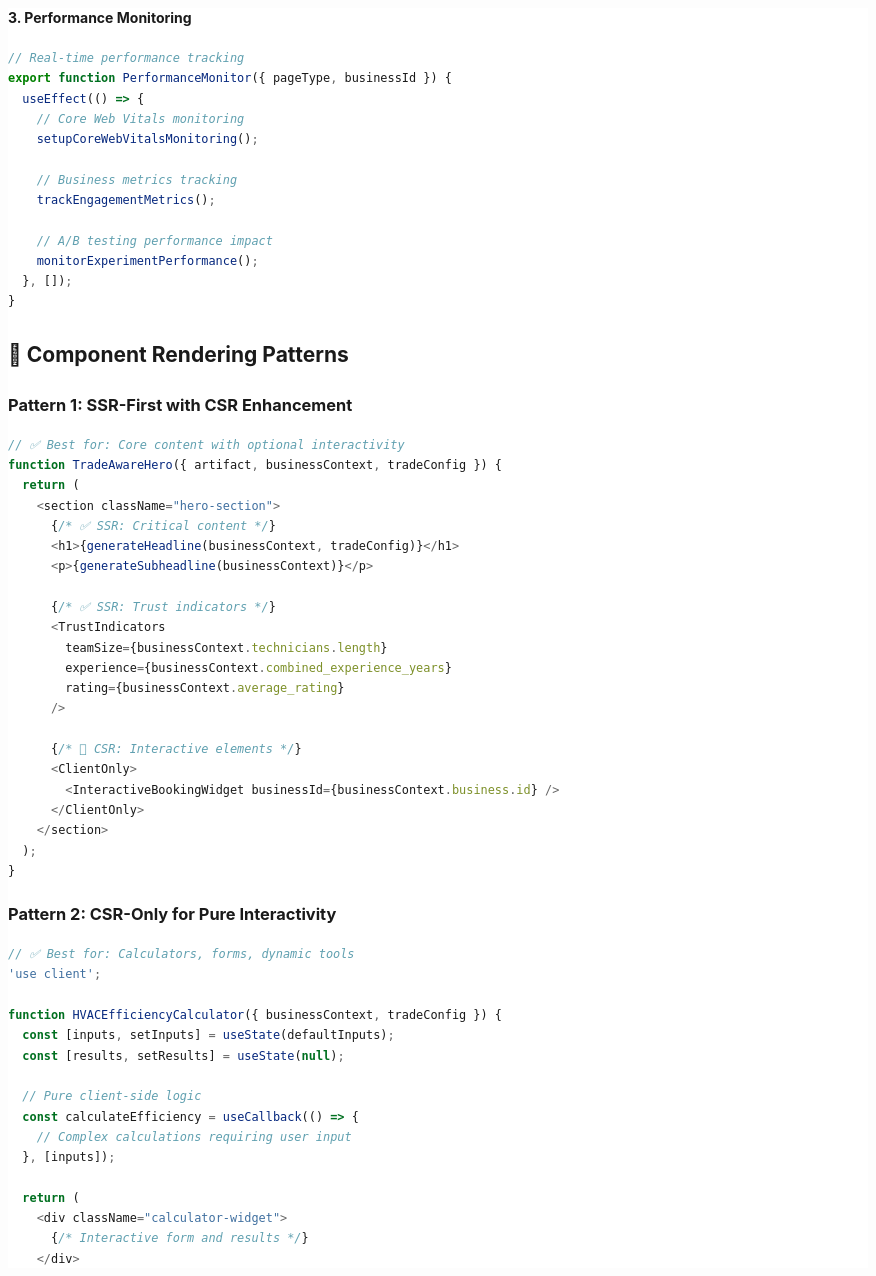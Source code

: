 #### 3. **Performance Monitoring**
```typescript
// Real-time performance tracking
export function PerformanceMonitor({ pageType, businessId }) {
  useEffect(() => {
    // Core Web Vitals monitoring
    setupCoreWebVitalsMonitoring();
    
    // Business metrics tracking
    trackEngagementMetrics();
    
    // A/B testing performance impact
    monitorExperimentPerformance();
  }, []);
}
```

## 🎨 Component Rendering Patterns

### **Pattern 1: SSR-First with CSR Enhancement**
```typescript
// ✅ Best for: Core content with optional interactivity
function TradeAwareHero({ artifact, businessContext, tradeConfig }) {
  return (
    <section className="hero-section">
      {/* ✅ SSR: Critical content */}
      <h1>{generateHeadline(businessContext, tradeConfig)}</h1>
      <p>{generateSubheadline(businessContext)}</p>
      
      {/* ✅ SSR: Trust indicators */}
      <TrustIndicators 
        teamSize={businessContext.technicians.length}
        experience={businessContext.combined_experience_years}
        rating={businessContext.average_rating}
      />
      
      {/* 🔄 CSR: Interactive elements */}
      <ClientOnly>
        <InteractiveBookingWidget businessId={businessContext.business.id} />
      </ClientOnly>
    </section>
  );
}
```

### **Pattern 2: CSR-Only for Pure Interactivity**
```typescript
// ✅ Best for: Calculators, forms, dynamic tools
'use client';

function HVACEfficiencyCalculator({ businessContext, tradeConfig }) {
  const [inputs, setInputs] = useState(defaultInputs);
  const [results, setResults] = useState(null);
  
  // Pure client-side logic
  const calculateEfficiency = useCallback(() => {
    // Complex calculations requiring user input
  }, [inputs]);
  
  return (
    <div className="calculator-widget">
      {/* Interactive form and results */}
    </div>
```
